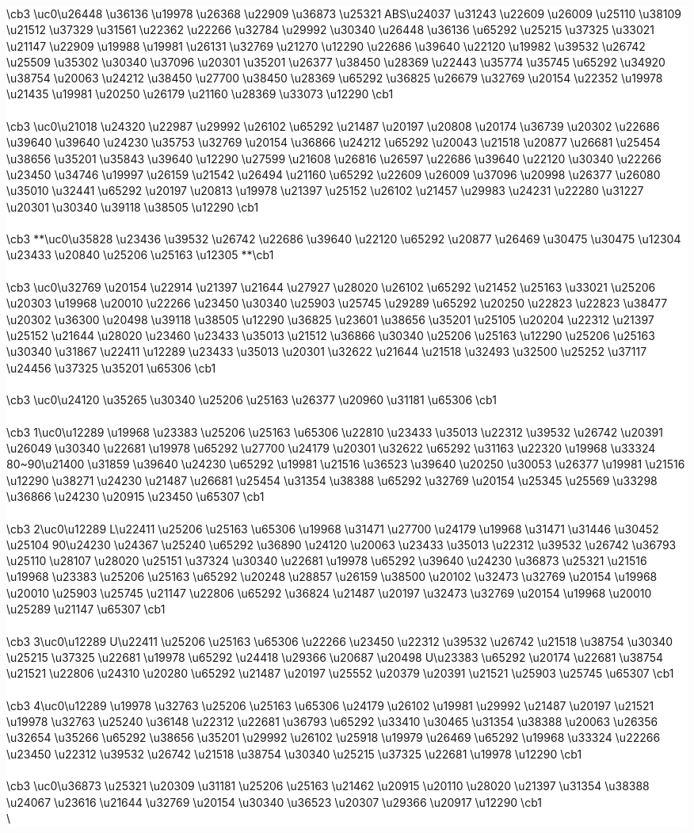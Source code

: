 \cb3 \uc0\u26448 \u36136 \u19978 \u26368 \u22909 \u36873 \u25321 ABS\u24037 \u31243 \u22609 \u26009 \u25110 \u38109 \u21512 \u37329 \u31561 \u22362 \u22266 \u32784 \u29992 \u30340 \u26448 \u36136 \u65292 \u25215 \u37325 \u33021 \u21147 \u22909 \u19988 \u19981 \u26131 \u32769 \u21270 \u12290 \u22686 \u39640 \u22120 \u19982 \u39532 \u26742 \u25509 \u35302 \u30340 \u37096 \u20301 \u35201 \u26377 \u38450 \u28369 \u22443 \u35774 \u35745 \u65292 \u34920 \u38754 \u20063 \u24212 \u38450 \u27700 \u38450 \u28369 \u65292 \u36825 \u26679 \u32769 \u20154 \u22352 \u19978 \u21435 \u19981 \u20250 \u26179 \u21160 \u28369 \u33073 \u12290 \cb1 \
\
\cb3 \uc0\u21018 \u24320 \u22987 \u29992 \u26102 \u65292 \u21487 \u20197 \u20808 \u20174 \u36739 \u20302 \u22686 \u39640 \u39640 \u24230 \u35753 \u32769 \u20154 \u36866 \u24212 \u65292 \u20043 \u21518 \u20877 \u26681 \u25454 \u38656 \u35201 \u35843 \u39640 \u12290 \u27599 \u21608 \u26816 \u26597 \u22686 \u39640 \u22120 \u30340 \u22266 \u23450 \u34746 \u19997 \u26159 \u21542 \u26494 \u21160 \u65292 \u22609 \u26009 \u37096 \u20998 \u26377 \u26080 \u35010 \u32441 \u65292 \u20197 \u20813 \u19978 \u21397 \u25152 \u26102 \u21457 \u29983 \u24231 \u22280 \u31227 \u20301 \u30340 \u39118 \u38505 \u12290 \cb1 \
\
\cb3 **\uc0\u35828 \u23436 \u39532 \u26742 \u22686 \u39640 \u22120 \u65292 \u20877 \u26469 \u30475 \u30475 \u12304 \u23433 \u20840 \u25206 \u25163 \u12305 **\cb1 \
\
\cb3 \uc0\u32769 \u20154 \u22914 \u21397 \u21644 \u27927 \u28020 \u26102 \u65292 \u21452 \u25163 \u33021 \u25206 \u20303 \u19968 \u20010 \u22266 \u23450 \u30340 \u25903 \u25745 \u29289 \u65292 \u20250 \u22823 \u22823 \u38477 \u20302 \u36300 \u20498 \u39118 \u38505 \u12290 \u36825 \u23601 \u38656 \u35201 \u25105 \u20204 \u22312 \u21397 \u25152 \u21644 \u28020 \u23460 \u23433 \u35013 \u21512 \u36866 \u30340 \u25206 \u25163 \u12290 \u25206 \u25163 \u30340 \u31867 \u22411 \u12289 \u23433 \u35013 \u20301 \u32622 \u21644 \u21518 \u32493 \u32500 \u25252 \u37117 \u24456 \u37325 \u35201 \u65306 \cb1 \
\
\cb3 \uc0\u24120 \u35265 \u30340 \u25206 \u25163 \u26377 \u20960 \u31181 \u65306 \cb1 \
\
\cb3 1\uc0\u12289 \u19968 \u23383 \u25206 \u25163 \u65306 \u22810 \u23433 \u35013 \u22312 \u39532 \u26742 \u20391 \u26049 \u30340 \u22681 \u19978 \u65292 \u27700 \u24179 \u20301 \u32622 \u65292 \u31163 \u22320 \u19968 \u33324 80~90\u21400 \u31859 \u39640 \u24230 \u65292 \u19981 \u21516 \u36523 \u39640 \u20250 \u30053 \u26377 \u19981 \u21516 \u12290 \u38271 \u24230 \u21487 \u26681 \u25454 \u31354 \u38388 \u65292 \u32769 \u20154 \u25345 \u25569 \u33298 \u36866 \u24230 \u20915 \u23450 \u65307 \cb1 \
\
\cb3 2\uc0\u12289 L\u22411 \u25206 \u25163 \u65306 \u19968 \u31471 \u27700 \u24179 \u19968 \u31471 \u31446 \u30452 \u25104 90\u24230 \u24367 \u25240 \u65292 \u36890 \u24120 \u20063 \u23433 \u35013 \u22312 \u39532 \u26742 \u36793 \u25110 \u28107 \u28020 \u25151 \u37324 \u30340 \u22681 \u19978 \u65292 \u39640 \u24230 \u36873 \u25321 \u21516 \u19968 \u23383 \u25206 \u25163 \u65292 \u20248 \u28857 \u26159 \u38500 \u20102 \u32473 \u32769 \u20154 \u19968 \u20010 \u25903 \u25745 \u21147 \u22806 \u65292 \u36824 \u21487 \u20197 \u32473 \u32769 \u20154 \u19968 \u20010 \u25289 \u21147 \u65307 \cb1 \
\
\cb3 3\uc0\u12289 U\u22411 \u25206 \u25163 \u65306 \u22266 \u23450 \u22312 \u39532 \u26742 \u21518 \u38754 \u30340 \u25215 \u37325 \u22681 \u19978 \u65292 \u24418 \u29366 \u20687 \u20498 U\u23383 \u65292 \u20174 \u22681 \u38754 \u21521 \u22806 \u24310 \u20280 \u65292 \u21487 \u20197 \u25552 \u20379 \u20391 \u21521 \u25903 \u25745 \u65307 \cb1 \
\
\cb3 4\uc0\u12289 \u19978 \u32763 \u25206 \u25163 \u65306 \u24179 \u26102 \u19981 \u29992 \u21487 \u20197 \u21521 \u19978 \u32763 \u25240 \u36148 \u22312 \u22681 \u36793 \u65292 \u33410 \u30465 \u31354 \u38388 \u20063 \u26356 \u32654 \u35266 \u65292 \u38656 \u35201 \u29992 \u26102 \u25918 \u19979 \u26469 \u65292 \u19968 \u33324 \u22266 \u23450 \u22312 \u39532 \u26742 \u21518 \u38754 \u30340 \u25215 \u37325 \u22681 \u19978 \u12290 \cb1 \
\
\cb3 \uc0\u36873 \u25321 \u20309 \u31181 \u25206 \u25163 \u21462 \u20915 \u20110 \u28020 \u21397 \u31354 \u38388 \u24067 \u23616 \u21644 \u32769 \u20154 \u30340 \u36523 \u20307 \u29366 \u20917 \u12290 \cb1 \
\